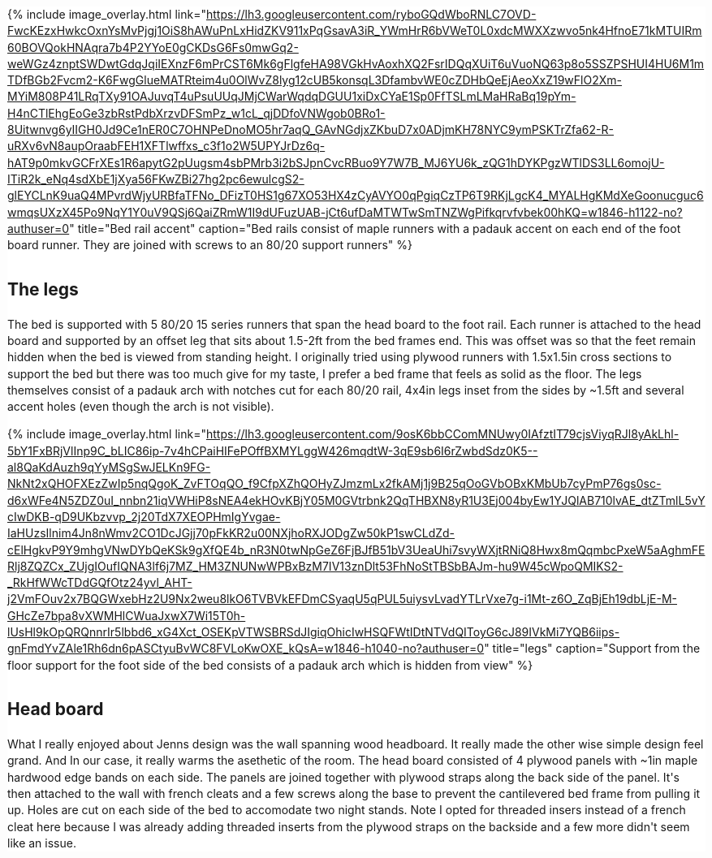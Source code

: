 
{% include image_overlay.html link="https://lh3.googleusercontent.com/ryboGQdWboRNLC7OVD-FwcKEzxHwkcOxnYsMvPjgj1OiS8hAWuPnLxHidZKV911xPqGsavA3iR_YWmHrR6bVWeT0L0xdcMWXXzwvo5nk4HfnoE71kMTUIRm60BOVQokHNAqra7b4P2YYoE0gCKDsG6Fs0mwGq2-weWGz4znptSWDwtGdqJqiIEXnzF6mPrCST6Mk6gFlgfeHA98VGkHvAoxhXQ2FsrIDQqXUiT6uVuoNQ63p8o5SSZPSHUI4HU6M1mTDfBGb2Fvcm2-K6FwgGlueMATRteim4u0OlWvZ8lyg12cUB5konsqL3DfambvWE0cZDHbQeEjAeoXxZ19wFlO2Xm-MYiM808P41LRqTXy91OAJuvqT4uPsuUUqJMjCWarWqdqDGUU1xiDxCYaE1Sp0FfTSLmLMaHRaBq19pYm-H4nCTlEhgEoGe3zbRstPdbXrzvDFSmPz_w1cL_qjDDfoVNWgob0BRo1-8Uitwnvg6yIIGH0Jd9Ce1nER0C7OHNPeDnoMO5hr7aqQ_GAvNGdjxZKbuD7x0ADjmKH78NYC9ymPSKTrZfa62-R-uRXv6vN8aupOraabFEH1XFTlwffxs_c3f1o2W5UPYJrDz6q-hAT9p0mkvGCFrXEs1R6apytG2pUugsm4sbPMrb3i2bSJpnCvcRBuo9Y7W7B_MJ6YU6k_zQG1hDYKPgzWTlDS3LL6omojU-ITiR2k_eNq4sdXbE1jXya56FKwZBi27hg2pc6ewulcgS2-glEYCLnK9uaQ4MPvrdWjyURBfaTFNo_DFizT0HS1g67XO53HX4zCyAVYO0qPgiqCzTP6T9RKjLgcK4_MYALHgKMdXeGoonucguc6wmqsUXzX45Po9NqY1Y0uV9QSj6QaiZRmW1I9dUFuzUAB-jCt6ufDaMTWTwSmTNZWgPifkqrvfvbek00hKQ=w1846-h1122-no?authuser=0" title="Bed rail accent" caption="Bed rails consist of maple runners with a padauk accent on each end of the foot board runner. They are joined with screws to an 80/20 support runners" %}



## The legs

The bed is supported with 5 80/20 15 series runners that span the head board to the foot rail. Each runner is attached to the head board and supported by an offset leg that sits about 1.5-2ft from the bed frames end. This was offset was so that the feet remain hidden when the bed is viewed from standing height. I originally tried using plywood runners with 1.5x1.5in cross sections to support the bed but there was too much give for my taste, I prefer a bed frame that feels as solid as the floor. The legs themselves consist of a padauk arch with notches cut for each 80/20 rail, 4x4in legs inset from the sides by ~1.5ft and several accent holes (even though the arch is not visible). 


{% include image_overlay.html link="https://lh3.googleusercontent.com/9osK6bbCComMNUwy0IAfztIT79cjsViyqRJl8yAkLhl-5bY1FxBRjVlInp9C_bLIC86ip-7v4hCPaiHIFePOffBXMYLggW426mqdtW-3qE9sb6I6rZwbdSdz0K5--al8QaKdAuzh9qYyMSgSwJELKn9FG-NkNt2xQHOFXEzZwIp5nqQgoK_ZvFTOqQO_f9CfpXZhQOHyZJmzmLx2fkAMj1j9B25qOoGVbOBxKMbUb7cyPmP76gs0sc-d6xWFe4N5ZDZ0uI_nnbn21iqVWHiP8sNEA4ekHOvKBjY05M0GVtrbnk2QqTHBXN8yR1U3Ej004byEw1YJQlAB710lvAE_dtZTmlL5vYcIwDKB-qD9UKbzvvp_2j20TdX7XEOPHmIgYvgae-IaHUzsIlnim4Jn8nWmv2CO1DcJGjj70pFkKR2u00NXjhoRXJODgZw50kP1swCLdZd-cElHgkvP9Y9mhgVNwDYbQeKSk9gXfQE4b_nR3N0twNpGeZ6FjBJfB51bV3UeaUhi7svyWXjtRNiQ8Hwx8mQqmbcPxeW5aAghmFERlj8ZQZCx_ZUjgIOufIQNA3lf6j7MZ_HM3ZNUNwWPBxBzM7IV13znDlt53FhNoStTBSbBAJm-hu9W45cWpoQMIKS2-_RkHfWWcTDdGQfOtz24yvl_AHT-j2VmFOuv2x7BQGWxebHz2U9Nx2weu8lkO6TVBVkEFDmCSyaqU5qPUL5uiysvLvadYTLrVxe7g-i1Mt-z6O_ZqBjEh19dbLjE-M-GHcZe7bpa8vXWMHlCWuaJxwX7Wi15T0h-lUsHl9kOpQRQnnrIr5lbbd6_xG4Xct_OSEKpVTWSBRSdJIgiqOhicIwHSQFWtIDtNTVdQIToyG6cJ89IVkMi7YQB6iips-gnFmdYvZAle1Rh6dn6pASCtyuBvWC8FVLoKwOXE_kQsA=w1846-h1040-no?authuser=0" title="legs" caption="Support from the floor support for the foot side of the bed consists of a padauk arch which is hidden from view" %}



## Head board

What I really enjoyed about Jenns design was the wall spanning wood headboard. It really made the other wise simple design feel grand. And In our case, it really warms the asethetic of the room. The head board consisted of 4 plywood panels with ~1in maple hardwood edge bands on each side. The panels are joined together with plywood straps along the back side of the panel. It's then attached to the wall with french cleats and a few screws along the base to prevent the cantilevered bed frame from pulling it up. Holes are cut on each side of the bed to accomodate two night stands. Note I opted for threaded insers instead of a french cleat here because I was already adding threaded inserts from the plywood straps on the backside and a few more didn't seem like an issue. 
